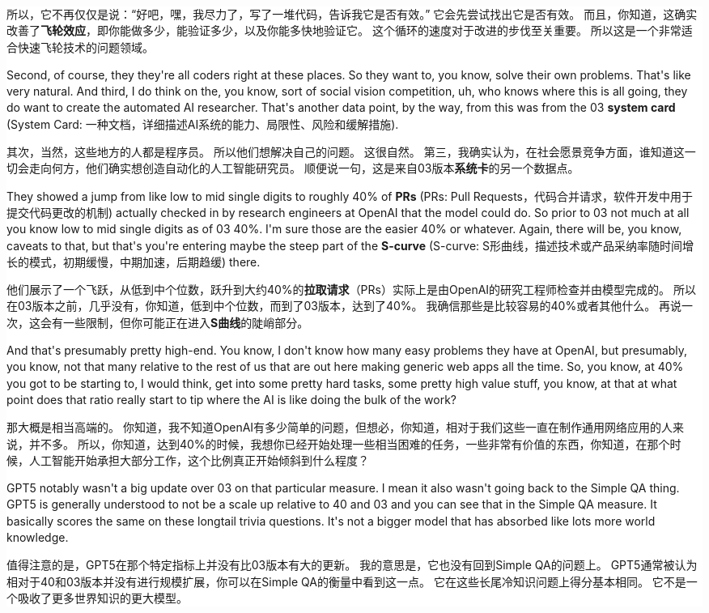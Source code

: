 所以，它不再仅仅是说：“好吧，嘿，我尽力了，写了一堆代码，告诉我它是否有效。”
它会先尝试找出它是否有效。
而且，你知道，这确实改善了**飞轮效应**，即你能做多少，能验证多少，以及你能多快地验证它。
这个循环的速度对于改进的步伐至关重要。
所以这是一个非常适合快速飞轮技术的问题领域。

Second, of course, they they're all coders right at these places.
So they want to, you know, solve their own problems.
That's like very natural.
And third, I do think on the, you know, sort of social vision competition, uh, who knows where this is all going, they do want to create the automated AI researcher.
That's another data point, by the way, from this was from the 03 **system card** (System Card: 一种文档，详细描述AI系统的能力、局限性、风险和缓解措施).

其次，当然，这些地方的人都是程序员。
所以他们想解决自己的问题。
这很自然。
第三，我确实认为，在社会愿景竞争方面，谁知道这一切会走向何方，他们确实想创造自动化的人工智能研究员。
顺便说一句，这是来自03版本**系统卡**的另一个数据点。

They showed a jump from like low to mid single digits to roughly 40% of **PRs** (PRs: Pull Requests，代码合并请求，软件开发中用于提交代码更改的机制) actually checked in by research engineers at OpenAI that the model could do.
So prior to 03 not much at all you know low to mid single digits as of 03 40%.
I'm sure those are the easier 40% or whatever.
Again, there will be, you know, caveats to that, but that's you're entering maybe the steep part of the **S-curve** (S-curve: S形曲线，描述技术或产品采纳率随时间增长的模式，初期缓慢，中期加速，后期趋缓) there.

他们展示了一个飞跃，从低到中个位数，跃升到大约40%的**拉取请求**（PRs）实际上是由OpenAI的研究工程师检查并由模型完成的。
所以在03版本之前，几乎没有，你知道，低到中个位数，而到了03版本，达到了40%。
我确信那些是比较容易的40%或者其他什么。
再说一次，这会有一些限制，但你可能正在进入**S曲线**的陡峭部分。

And that's presumably pretty high-end.
You know, I don't know how many easy problems they have at OpenAI, but presumably, you know, not that many relative to the rest of us that are out here making generic web apps all the time.
So, you know, at 40% you got to be starting to, I would think, get into some pretty hard tasks, some pretty high value stuff, you know, at that at what point does that ratio really start to tip where the AI is like doing the bulk of the work?

那大概是相当高端的。
你知道，我不知道OpenAI有多少简单的问题，但想必，你知道，相对于我们这些一直在制作通用网络应用的人来说，并不多。
所以，你知道，达到40%的时候，我想你已经开始处理一些相当困难的任务，一些非常有价值的东西，你知道，在那个时候，人工智能开始承担大部分工作，这个比例真正开始倾斜到什么程度？

GPT5 notably wasn't a big update over 03 on that particular measure.
I mean it also wasn't going back to the Simple QA thing.
GPT5 is generally understood to not be a scale up relative to 40 and 03 and you can see that in the Simple QA measure.
It basically scores the same on these longtail trivia questions.
It's not a bigger model that has absorbed like lots more world knowledge.

值得注意的是，GPT5在那个特定指标上并没有比03版本有大的更新。
我的意思是，它也没有回到Simple QA的问题上。
GPT5通常被认为相对于40和03版本并没有进行规模扩展，你可以在Simple QA的衡量中看到这一点。
它在这些长尾冷知识问题上得分基本相同。
它不是一个吸收了更多世界知识的更大模型。

